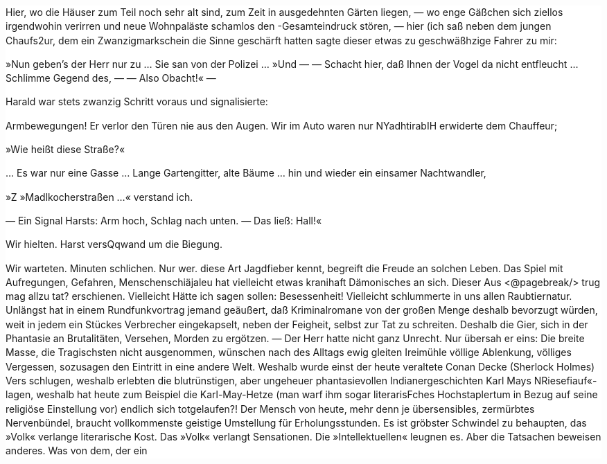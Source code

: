 Hier, wo die Häuser zum Teil noch sehr alt sind, zum
Zeit in ausgedehnten Gärten liegen, — wo enge Gäßchen
sich ziellos irgendwohin verirren und neue Wohnpaläste
schamlos den -Gesamteindruck stören, — hier (ich saß neben
dem jungen Chaufs2ur, dem ein Zwanzigmarkschein die
Sinne geschärft hatten sagte dieser etwas zu geschwäßhzige
Fahrer zu mir:

»Nun geben’s der Herr nur zu … Sie san von der
Polizei … »Und — — Schacht hier, daß Ihnen der Vogel
da nicht entfleucht … Schlimme Gegend des, — — Also
Obacht!« —

Harald war stets zwanzig Schritt voraus und signalisierte:

Armbewegungen! Er verlor den Türen nie aus den Augen.
Wir im Auto waren nur NYadhtirabIH erwiderte dem
Chauffeur;

»Wie heißt diese Straße?«

… Es war nur eine Gasse … Lange Gartengitter, alte
Bäume … hin und wieder ein einsamer Nachtwandler,

»Z »Madlkocherstraßen …« verstand ich.

— Ein Signal Harsts: Arm hoch, Schlag nach unten. —
Das ließ: Hall!«

Wir hielten. Harst versQqwand um die Biegung.

Wir warteten. Minuten schlichen. Nur wer. diese Art
Jagdfieber kennt, begreift die Freude an solchen Leben. Das
Spiel mit Aufregungen, Gefahren, Menschenschiäjaleu hat
vielleicht etwas kranihaft Dämonisches an sich. Dieser Aus
<@pagebreak/>
trug mag allzu tat? erschienen. Vielleicht Hätte ich sagen
sollen: Besessenheit! Vielleicht schlummerte in uns allen
Raubtiernatur. Unlängst hat in einem Rundfunkvortrag
jemand geäußert, daß Kriminalromane von der großen Menge
deshalb bevorzugt würden, weit in jedem ein Stückes Verbrecher
eingekapselt, neben der Feigheit, selbst zur Tat zu schreiten.
Deshalb die Gier, sich in der Phantasie an Brutalitäten,
Versehen, Morden zu ergötzen. — Der Herr hatte nicht ganz
Unrecht. Nur übersah er eins: Die breite Masse, die Tragischsten
nicht ausgenommen, wünschen nach des Alltags ewig
gleiten Ireimühle völlige Ablenkung, völliges Vergessen,
sozusagen den Eintritt in eine andere Welt. Weshalb wurde
einst der heute veraltete Conan Decke (Sherlock Holmes) Vers
schlugen, weshalb erlebten die blutrünstigen, aber ungeheuer
phantasievollen Indianergeschichten Karl Mays NRiesefiauf«-
lagen, weshalb hat heute zum Beispiel die Karl-May-Hetze
(man warf ihm sogar literarisFches Hochstaplertum in Bezug
auf seine religiöse Einstellung vor) endlich sich totgelaufen?!
Der Mensch von heute, mehr denn je übersensibles, zermürbtes
Nervenbündel, braucht vollkommenste geistige Umstellung
für Erholungsstunden. Es ist gröbster Schwindel zu
behaupten, das »Volk« verlange literarische Kost. Das »Volk«
verlangt Sensationen. Die »Intellektuellen« leugnen es. Aber
die Tatsachen beweisen anderes. Was von dem, der ein
